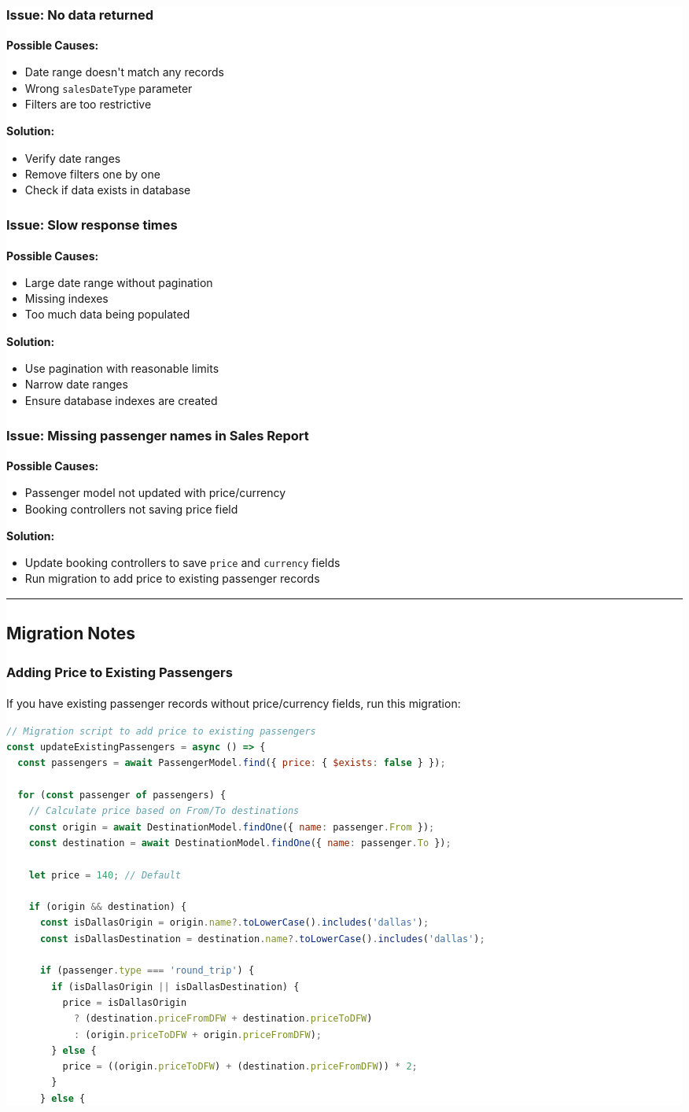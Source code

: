 ### Issue: No data returned
**Possible Causes:**
- Date range doesn't match any records
- Wrong `salesDateType` parameter
- Filters are too restrictive

**Solution:**
- Verify date ranges
- Remove filters one by one
- Check if data exists in database

### Issue: Slow response times
**Possible Causes:**
- Large date range without pagination
- Missing indexes
- Too much data being populated

**Solution:**
- Use pagination with reasonable limits
- Narrow date ranges
- Ensure database indexes are created

### Issue: Missing passenger names in Sales Report
**Possible Causes:**
- Passenger model not updated with price/currency
- Booking controllers not saving price field

**Solution:**
- Update booking controllers to save `price` and `currency` fields
- Run migration to add price to existing passenger records

---

## Migration Notes

### Adding Price to Existing Passengers

If you have existing passenger records without price/currency fields, run this migration:

```javascript
// Migration script to add price to existing passengers
const updateExistingPassengers = async () => {
  const passengers = await PassengerModel.find({ price: { $exists: false } });
  
  for (const passenger of passengers) {
    // Calculate price based on From/To destinations
    const origin = await DestinationModel.findOne({ name: passenger.From });
    const destination = await DestinationModel.findOne({ name: passenger.To });
    
    let price = 140; // Default
    
    if (origin && destination) {
      const isDallasOrigin = origin.name?.toLowerCase().includes('dallas');
      const isDallasDestination = destination.name?.toLowerCase().includes('dallas');
      
      if (passenger.type === 'round_trip') {
        if (isDallasOrigin || isDallasDestination) {
          price = isDallasOrigin 
            ? (destination.priceFromDFW + destination.priceToDFW)
            : (origin.priceToDFW + origin.priceFromDFW);
        } else {
          price = ((origin.priceToDFW) + (destination.priceFromDFW)) * 2;
        }
      } else {
```